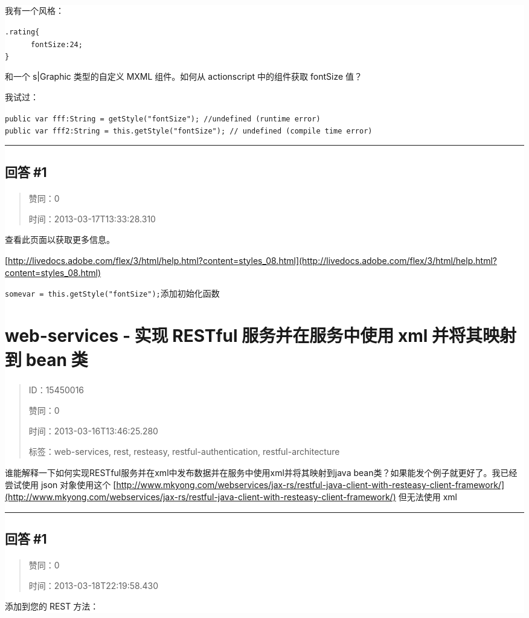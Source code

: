 我有一个风格：

```
.rating{
      fontSize:24;
} 
```

和一个 s|Graphic 类型的自定义 MXML 组件。如何从 actionscript 中的组件获取 fontSize 值？

我试过：

```
public var fff:String = getStyle("fontSize"); //undefined (runtime error)
public var fff2:String = this.getStyle("fontSize"); // undefined (compile time error) 
```

* * *

## 回答 #1

> 赞同：0
> 
> 时间：2013-03-17T13:33:28.310

查看此页面以获取更多信息。

[http://livedocs.adobe.com/flex/3/html/help.html?content=styles_08.html](http://livedocs.adobe.com/flex/3/html/help.html?content=styles_08.html)

`somevar = this.getStyle("fontSize");`添加初始化函数

# web-services - 实现 RESTful 服务并在服务中使用 xml 并将其映射到 bean 类

> ID：15450016
> 
> 赞同：0
> 
> 时间：2013-03-16T13:46:25.280
> 
> 标签：web-services, rest, resteasy, restful-authentication, restful-architecture

谁能解释一下如何实现RESTful服务并在xml中发布数据并在服务中使用xml并将其映射到java bean类？如果能发个例子就更好了。我已经尝试使用 json 对象使用这个 [http://www.mkyong.com/webservices/jax-rs/restful-java-client-with-resteasy-client-framework/](http://www.mkyong.com/webservices/jax-rs/restful-java-client-with-resteasy-client-framework/) 但无法使用 xml

* * *

## 回答 #1

> 赞同：0
> 
> 时间：2013-03-18T22:19:58.430

添加到您的 REST 方法：
